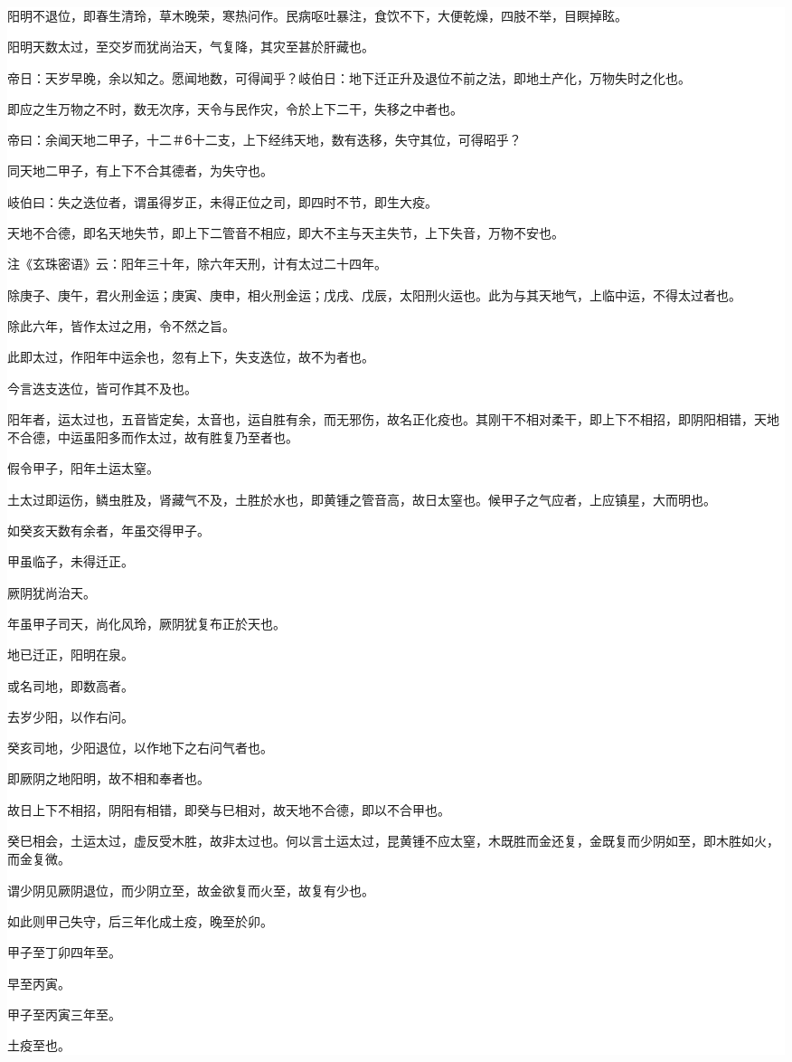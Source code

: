 阳明不退位，即春生清玲，草木晚荣，寒热问作。民病呕吐暴注，食饮不下，大便乾燥，四肢不举，目瞑掉眩。  

阳明天数太过，至交岁而犹尚治天，气复降，其灾至甚於肝藏也。  

帝日：天岁早晚，余以知之。愿闻地数，可得闻乎？岐伯日：地下迁正升及退位不前之法，即地土产化，万物失时之化也。  

即应之生万物之不时，数无次序，天令与民作灾，令於上下二干，失移之中者也。  

帝曰：余闻天地二甲子，十二＃6十二支，上下经纬天地，数有迭移，失守其位，可得昭乎？  

同天地二甲子，有上下不合其德者，为失守也。  

岐伯曰：失之迭位者，谓虽得岁正，未得正位之司，即四时不节，即生大疫。  

天地不合德，即名天地失节，即上下二管音不相应，即大不主与天主失节，上下失音，万物不安也。  

注《玄珠密语》云：阳年三十年，除六年天刑，计有太过二十四年。  

除庚子、庚午，君火刑金运；庚寅、庚申，相火刑金运；戊戌、戊辰，太阳刑火运也。此为与其天地气，上临中运，不得太过者也。  

除此六年，皆作太过之用，令不然之旨。  

此即太过，作阳年中运余也，忽有上下，失支迭位，故不为者也。  

今言迭支迭位，皆可作其不及也。  

阳年者，运太过也，五音皆定矣，太音也，运自胜有余，而无邪伤，故名正化疫也。其刚干不相对柔干，即上下不相招，即阴阳相错，天地不合德，中运虽阳多而作太过，故有胜复乃至者也。  

假令甲子，阳年土运太窒。  

土太过即运伤，鳞虫胜及，肾藏气不及，土胜於水也，即黄锺之管音高，故日太窒也。候甲子之气应者，上应镇星，大而明也。  

如癸亥天数有余者，年虽交得甲子。  

甲虽临子，未得迁正。  

厥阴犹尚治天。  

年虽甲子司天，尚化风玲，厥阴犹复布正於天也。  

地已迁正，阳明在泉。  

或名司地，即数高者。  

去岁少阳，以作右问。  

癸亥司地，少阳退位，以作地下之右问气者也。  

即厥阴之地阳明，故不相和奉者也。  

故日上下不相招，阴阳有相错，即癸与巳相对，故天地不合德，即以不合甲也。  

癸巳相会，土运太过，虚反受木胜，故非太过也。何以言土运太过，昆黄锺不应太窒，木既胜而金还复，金既复而少阴如至，即木胜如火，而金复微。  

谓少阴见厥阴退位，而少阴立至，故金欲复而火至，故复有少也。  

如此则甲己失守，后三年化成土疫，晚至於卯。  

甲子至丁卯四年至。  

早至丙寅。  

甲子至丙寅三年至。  

土疫至也。  
